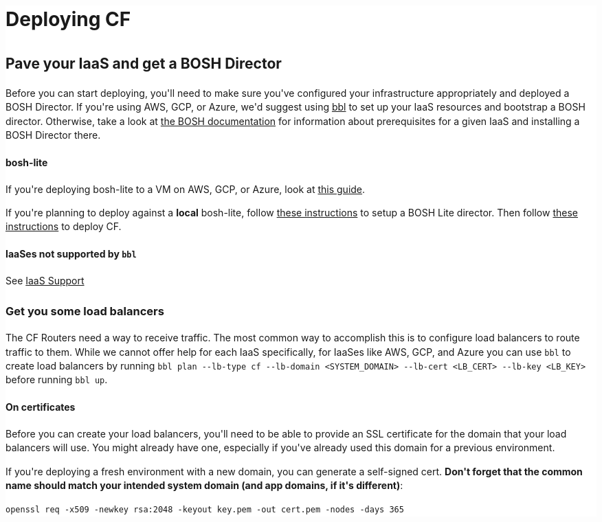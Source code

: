 # Deploying CF

## Pave your IaaS and get a BOSH Director

Before you can start deploying,
you'll need to make sure you've configured your infrastructure appropriately
and deployed a BOSH Director.
If you're using AWS, GCP, or Azure,
we'd suggest using [bbl](https://github.com/cloudfoundry/bosh-bootloader)
to set up your IaaS resources and bootstrap a BOSH director.
Otherwise, take a look at [the BOSH documentation](https://bosh.io/docs/init.html)
for information about prerequisites for a given IaaS
and installing a BOSH Director there.

#### bosh-lite
If you're deploying bosh-lite to a VM on AWS, GCP, or Azure,
look at [this guide](iaas-support/bosh-lite/README.md).

If you're planning to deploy against a **local** bosh-lite,
follow [these instructions](https://bosh.io/docs/bosh-lite.html)
to setup a BOSH Lite director. Then follow [these instructions](#deploy-cf-to-local-bosh-lite)
to deploy CF.

#### IaaSes not supported by `bbl`
See [IaaS Support](iaas-support/README.md)

### Get you some load balancers
The CF Routers need a way to receive traffic.
The most common way to accomplish this is to configure load balancers
to route traffic to them.
While we cannot offer help for each IaaS specifically,
for IaaSes like AWS, GCP, and Azure
you can use `bbl` to create load balancers
by running `bbl plan --lb-type cf --lb-domain <SYSTEM_DOMAIN> --lb-cert <LB_CERT> --lb-key <LB_KEY>`
before running `bbl up`.


#### On certificates
Before you can create your load balancers,
you'll need to be able to provide an SSL certificate
for the domain that your load balancers will use.
You might already have one,
especially if you've already used this domain for a previous environment.

If you're deploying a fresh environment with a new domain,
you can generate a self-signed cert.
**Don't forget that the common name should match your intended system domain (and app domains, if it's different)**:
```
openssl req -x509 -newkey rsa:2048 -keyout key.pem -out cert.pem -nodes -days 365
```
